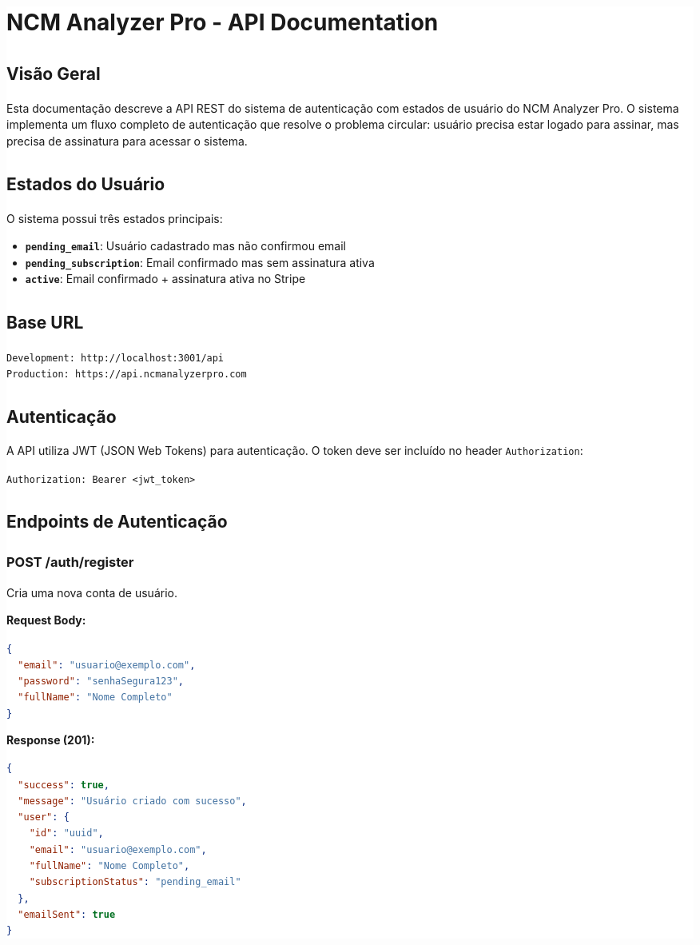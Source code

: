 # NCM Analyzer Pro - API Documentation

## Visão Geral

Esta documentação descreve a API REST do sistema de autenticação com estados de usuário do NCM Analyzer Pro. O sistema implementa um fluxo completo de autenticação que resolve o problema circular: usuário precisa estar logado para assinar, mas precisa de assinatura para acessar o sistema.

## Estados do Usuário

O sistema possui três estados principais:

- **`pending_email`**: Usuário cadastrado mas não confirmou email
- **`pending_subscription`**: Email confirmado mas sem assinatura ativa
- **`active`**: Email confirmado + assinatura ativa no Stripe

## Base URL

```
Development: http://localhost:3001/api
Production: https://api.ncmanalyzerpro.com
```

## Autenticação

A API utiliza JWT (JSON Web Tokens) para autenticação. O token deve ser incluído no header `Authorization`:

```
Authorization: Bearer <jwt_token>
```

## Endpoints de Autenticação

### POST /auth/register

Cria uma nova conta de usuário.

**Request Body:**
```json
{
  "email": "usuario@exemplo.com",
  "password": "senhaSegura123",
  "fullName": "Nome Completo"
}
```

**Response (201):**
```json
{
  "success": true,
  "message": "Usuário criado com sucesso",
  "user": {
    "id": "uuid",
    "email": "usuario@exemplo.com",
    "fullName": "Nome Completo",
    "subscriptionStatus": "pending_email"
  },
  "emailSent": true
}
```
